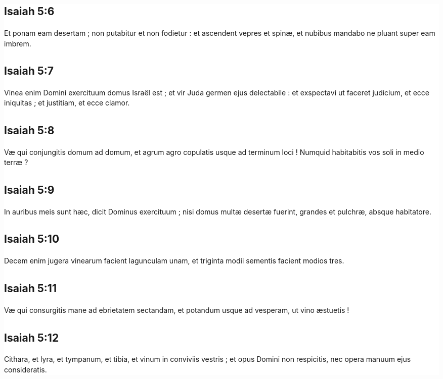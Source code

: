 
<a id="org76dca87"></a>

## Isaiah 5:6

Et ponam eam desertam ;  non putabitur et non fodietur :  et ascendent vepres et spinæ,  et nubibus mandabo  ne pluant super eam imbrem. 


<a id="org83537c3"></a>

## Isaiah 5:7

Vinea enim Domini exercituum  domus Israël est ;  et vir Juda  germen ejus delectabile :  et exspectavi ut faceret judicium,  et ecce iniquitas ;  et justitiam, et ecce clamor. 


<a id="orgac3c382"></a>

## Isaiah 5:8

Væ qui conjungitis domum ad domum,  et agrum agro copulatis  usque ad terminum loci !  Numquid habitabitis vos soli  in medio terræ ? 


<a id="org3896700"></a>

## Isaiah 5:9

In auribus meis sunt hæc,  dicit Dominus exercituum ;  nisi domus multæ desertæ fuerint,  grandes et pulchræ, absque habitatore. 


<a id="org02653c0"></a>

## Isaiah 5:10

Decem enim jugera vinearum facient lagunculam unam,  et triginta modii sementis facient modios tres. 


<a id="orgc6abdc8"></a>

## Isaiah 5:11

Væ qui consurgitis mane  ad ebrietatem sectandam,  et potandum usque ad vesperam,  ut vino æstuetis ! 


<a id="org3dcf873"></a>

## Isaiah 5:12

Cithara, et lyra, et tympanum,  et tibia, et vinum in conviviis vestris ;  et opus Domini non respicitis,  nec opera manuum ejus consideratis. 
